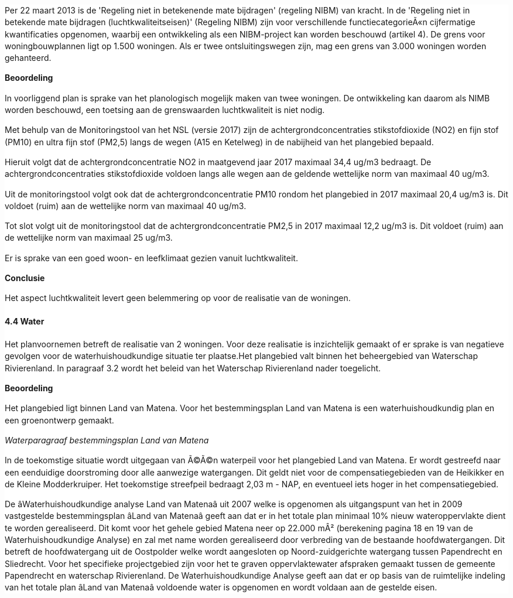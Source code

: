 Per 22 maart 2013 is de 'Regeling niet in betekenende mate bijdragen' (regeling NIBM) van kracht. In de 'Regeling niet in betekende mate bijdragen (luchtkwaliteitseisen)' (Regeling NIBM) zijn voor verschillende functiecategorieÃ«n cijfermatige kwantificaties opgenomen, waarbij een ontwikkeling als een NIBM\-project kan worden beschouwd (artikel 4\). De grens voor woningbouwplannen ligt op 1\.500 woningen. Als er twee ontsluitingswegen zijn, mag een grens van 3\.000 woningen worden gehanteerd.

**Beoordeling**

In voorliggend plan is sprake van het planologisch mogelijk maken van twee woningen. De ontwikkeling kan daarom als NIMB worden beschouwd, een toetsing aan de grenswaarden luchtkwaliteit is niet nodig.

Met behulp van de Monitoringstool van het NSL (versie 2017\) zijn de achtergrondconcentraties stikstofdioxide (NO2) en fijn stof (PM10) en ultra fijn stof (PM2,5) langs de wegen (A15 en Ketelweg) in de nabijheid van het plangebied bepaald.

Hieruit volgt dat de achtergrondconcentratie NO2 in maatgevend jaar 2017 maximaal 34,4 ug/m3 bedraagt. De achtergrondconcentraties stikstofdioxide voldoen langs alle wegen aan de geldende wettelijke norm van maximaal 40 ug/m3.

Uit de monitoringstool volgt ook dat de achtergrondconcentratie PM10 rondom het plangebied in 2017 maximaal 20,4 ug/m3 is. Dit voldoet (ruim) aan de wettelijke norm van maximaal 40 ug/m3.

Tot slot volgt uit de monitoringstool dat de achtergrondconcentratie PM2,5 in 2017 maximaal 12,2 ug/m3 is. Dit voldoet (ruim) aan de wettelijke norm van maximaal 25 ug/m3.

Er is sprake van een goed woon\- en leefklimaat gezien vanuit luchtkwaliteit.

**Conclusie**

Het aspect luchtkwaliteit levert geen belemmering op voor de realisatie van de woningen.

#### 4\.4 Water

Het planvoornemen betreft de realisatie van 2 woningen. Voor deze realisatie is inzichtelijk gemaakt of er sprake is van negatieve gevolgen voor de waterhuishoudkundige situatie ter plaatse.Het plangebied valt binnen het beheergebied van Waterschap Rivierenland. In paragraaf 3\.2 wordt het beleid van het Waterschap Rivierenland nader toegelicht.

**Beoordeling**

Het plangebied ligt binnen Land van Matena. Voor het bestemmingsplan Land van Matena is een waterhuishoudkundig plan en een groenontwerp gemaakt.

*Waterparagraaf bestemmingsplan Land van Matena*

In de toekomstige situatie wordt uitgegaan van Ã©Ã©n waterpeil voor het plangebied Land van Matena. Er wordt gestreefd naar een eenduidige doorstroming door alle aanwezige watergangen. Dit geldt niet voor de compensatiegebieden van de Heikikker en de Kleine Modderkruiper. Het toekomstige streefpeil bedraagt 2,03 m \- NAP, en eventueel iets hoger in het compensatiegebied.

De âWaterhuishoudkundige analyse Land van Matenaâ uit 2007 welke is opgenomen als uitgangspunt van het in 2009 vastgestelde bestemmingsplan âLand van Matenaâ geeft aan dat er in het totale plan minimaal 10% nieuw wateroppervlakte dient te worden gerealiseerd. Dit komt voor het gehele gebied Matena neer op 22\.000 mÂ² (berekening pagina 18 en 19 van de Waterhuishoudkundige Analyse) en zal met name worden gerealiseerd door verbreding van de bestaande hoofdwatergangen. Dit betreft de hoofdwatergang uit de Oostpolder welke wordt aangesloten op Noord\-zuidgerichte watergang tussen Papendrecht en Sliedrecht. Voor het specifieke projectgebied zijn voor het te graven oppervlaktewater afspraken gemaakt tussen de gemeente Papendrecht en waterschap Rivierenland. De Waterhuishoudkundige Analyse geeft aan dat er op basis van de ruimtelijke indeling van het totale plan âLand van Matenaâ voldoende water is opgenomen en wordt voldaan aan de gestelde eisen.
